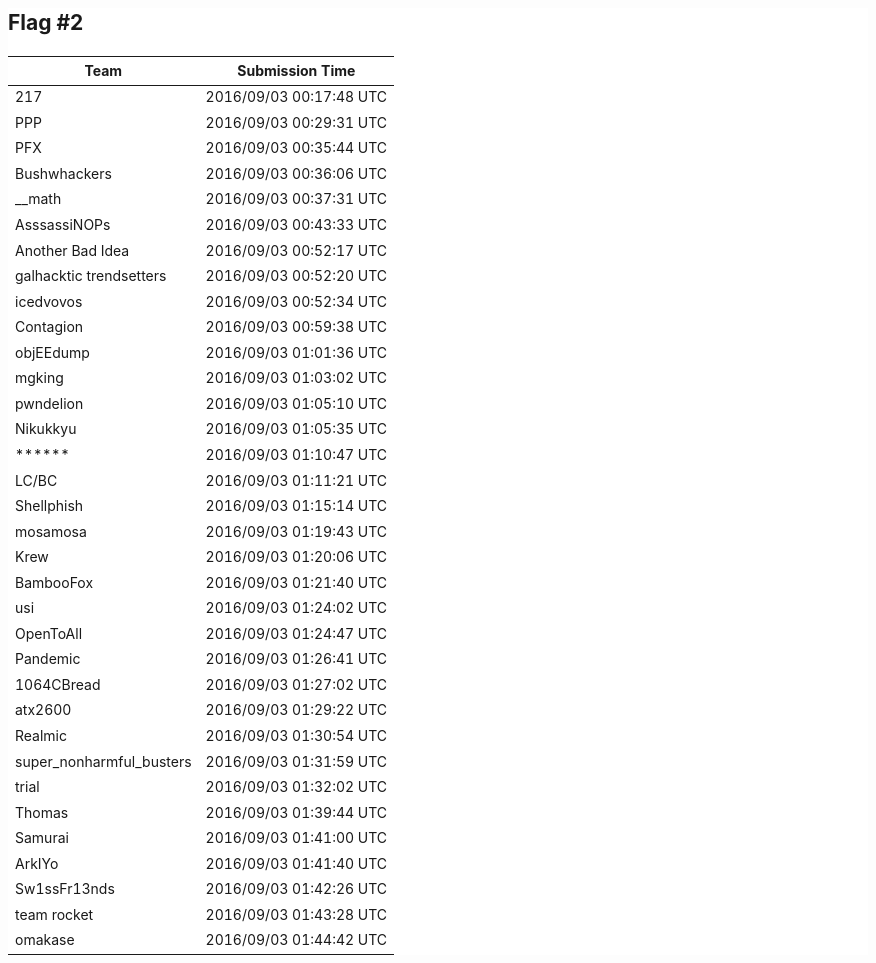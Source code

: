 ## Flag #2

|Team|Submission Time|
|------------|------------------|
|217|2016/09/03 00:17:48 UTC|
|PPP|2016/09/03 00:29:31 UTC|
|PFX|2016/09/03 00:35:44 UTC|
|Bushwhackers|2016/09/03 00:36:06 UTC|
|&#95;&#95;math|2016/09/03 00:37:31 UTC|
|AsssassiNOPs|2016/09/03 00:43:33 UTC|
|Another Bad Idea|2016/09/03 00:52:17 UTC|
|galhacktic trendsetters|2016/09/03 00:52:20 UTC|
|icedvovos|2016/09/03 00:52:34 UTC|
|Contagion|2016/09/03 00:59:38 UTC|
|objEEdump|2016/09/03 01:01:36 UTC|
|mgking|2016/09/03 01:03:02 UTC|
|pwndelion|2016/09/03 01:05:10 UTC|
|Nikukkyu|2016/09/03 01:05:35 UTC|
|&#42;&#42;&#42;&#42;&#42;&#42;|2016/09/03 01:10:47 UTC|
|LC&#47;BC|2016/09/03 01:11:21 UTC|
|Shellphish|2016/09/03 01:15:14 UTC|
|mosamosa|2016/09/03 01:19:43 UTC|
|Krew|2016/09/03 01:20:06 UTC|
|BambooFox|2016/09/03 01:21:40 UTC|
|usi|2016/09/03 01:24:02 UTC|
|OpenToAll|2016/09/03 01:24:47 UTC|
|Pandemic|2016/09/03 01:26:41 UTC|
|1064CBread|2016/09/03 01:27:02 UTC|
|atx2600|2016/09/03 01:29:22 UTC|
|Realmic|2016/09/03 01:30:54 UTC|
|super&#95;nonharmful&#95;busters|2016/09/03 01:31:59 UTC|
|trial|2016/09/03 01:32:02 UTC|
|Thomas|2016/09/03 01:39:44 UTC|
|Samurai|2016/09/03 01:41:00 UTC|
|ArkIYo|2016/09/03 01:41:40 UTC|
|Sw1ssFr13nds|2016/09/03 01:42:26 UTC|
|team rocket|2016/09/03 01:43:28 UTC|
|omakase|2016/09/03 01:44:42 UTC|